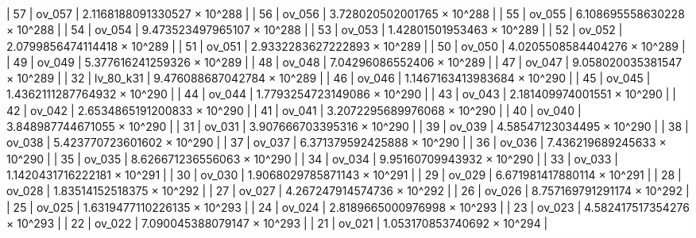 | 57 | ov_057 | 2.1168188091330527 × 10^288 |
| 56 | ov_056 | 3.728020502001765 × 10^288 |
| 55 | ov_055 | 6.108695558630228 × 10^288 |
| 54 | ov_054 | 9.473523497965107 × 10^288 |
| 53 | ov_053 | 1.42801501953463 × 10^289 |
| 52 | ov_052 | 2.0799856474114418 × 10^289 |
| 51 | ov_051 | 2.9332283627222893 × 10^289 |
| 50 | ov_050 | 4.0205508584404276 × 10^289 |
| 49 | ov_049 | 5.377616241259326 × 10^289 |
| 48 | ov_048 | 7.04296086552406 × 10^289 |
| 47 | ov_047 | 9.058020035381547 × 10^289 |
| 32 | lv_80_k31 | 9.476088687042784 × 10^289 |
| 46 | ov_046 | 1.1467163413983684 × 10^290 |
| 45 | ov_045 | 1.4362111287764932 × 10^290 |
| 44 | ov_044 | 1.7793254723149086 × 10^290 |
| 43 | ov_043 | 2.181409974001551 × 10^290 |
| 42 | ov_042 | 2.6534865191200833 × 10^290 |
| 41 | ov_041 | 3.2072295689976068 × 10^290 |
| 40 | ov_040 | 3.848987744671055 × 10^290 |
| 31 | ov_031 | 3.907666703395316 × 10^290 |
| 39 | ov_039 | 4.58547123034495 × 10^290 |
| 38 | ov_038 | 5.423770723601602 × 10^290 |
| 37 | ov_037 | 6.371379592425888 × 10^290 |
| 36 | ov_036 | 7.436219689245633 × 10^290 |
| 35 | ov_035 | 8.626671236556063 × 10^290 |
| 34 | ov_034 | 9.95160709943932 × 10^290 |
| 33 | ov_033 | 1.1420431716222181 × 10^291 |
| 30 | ov_030 | 1.9068029785871143 × 10^291 |
| 29 | ov_029 | 6.671981417880114 × 10^291 |
| 28 | ov_028 | 1.83514152518375 × 10^292 |
| 27 | ov_027 | 4.267247914574736 × 10^292 |
| 26 | ov_026 | 8.757169791291174 × 10^292 |
| 25 | ov_025 | 1.6319477110226135 × 10^293 |
| 24 | ov_024 | 2.8189665000976998 × 10^293 |
| 23 | ov_023 | 4.582417517354276 × 10^293 |
| 22 | ov_022 | 7.090045388079147 × 10^293 |
| 21 | ov_021 | 1.053170853740692 × 10^294 |
